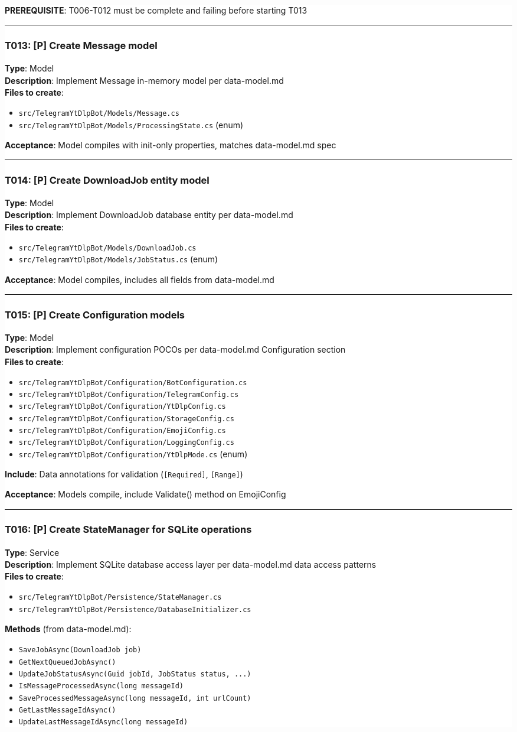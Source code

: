**PREREQUISITE**: T006-T012 must be complete and failing before starting T013

---

### T013: [P] Create Message model
**Type**: Model  
**Description**: Implement Message in-memory model per data-model.md  
**Files to create**:
- `src/TelegramYtDlpBot/Models/Message.cs`
- `src/TelegramYtDlpBot/Models/ProcessingState.cs` (enum)

**Acceptance**: Model compiles with init-only properties, matches data-model.md spec

---

### T014: [P] Create DownloadJob entity model
**Type**: Model  
**Description**: Implement DownloadJob database entity per data-model.md  
**Files to create**:
- `src/TelegramYtDlpBot/Models/DownloadJob.cs`
- `src/TelegramYtDlpBot/Models/JobStatus.cs` (enum)

**Acceptance**: Model compiles, includes all fields from data-model.md

---

### T015: [P] Create Configuration models
**Type**: Model  
**Description**: Implement configuration POCOs per data-model.md Configuration section  
**Files to create**:
- `src/TelegramYtDlpBot/Configuration/BotConfiguration.cs`
- `src/TelegramYtDlpBot/Configuration/TelegramConfig.cs`
- `src/TelegramYtDlpBot/Configuration/YtDlpConfig.cs`
- `src/TelegramYtDlpBot/Configuration/StorageConfig.cs`
- `src/TelegramYtDlpBot/Configuration/EmojiConfig.cs`
- `src/TelegramYtDlpBot/Configuration/LoggingConfig.cs`
- `src/TelegramYtDlpBot/Configuration/YtDlpMode.cs` (enum)

**Include**: Data annotations for validation (`[Required]`, `[Range]`)

**Acceptance**: Models compile, include Validate() method on EmojiConfig

---

### T016: [P] Create StateManager for SQLite operations
**Type**: Service  
**Description**: Implement SQLite database access layer per data-model.md data access patterns  
**Files to create**:
- `src/TelegramYtDlpBot/Persistence/StateManager.cs`
- `src/TelegramYtDlpBot/Persistence/DatabaseInitializer.cs`

**Methods** (from data-model.md):
- `SaveJobAsync(DownloadJob job)`
- `GetNextQueuedJobAsync()`
- `UpdateJobStatusAsync(Guid jobId, JobStatus status, ...)`
- `IsMessageProcessedAsync(long messageId)`
- `SaveProcessedMessageAsync(long messageId, int urlCount)`
- `GetLastMessageIdAsync()`
- `UpdateLastMessageIdAsync(long messageId)`
